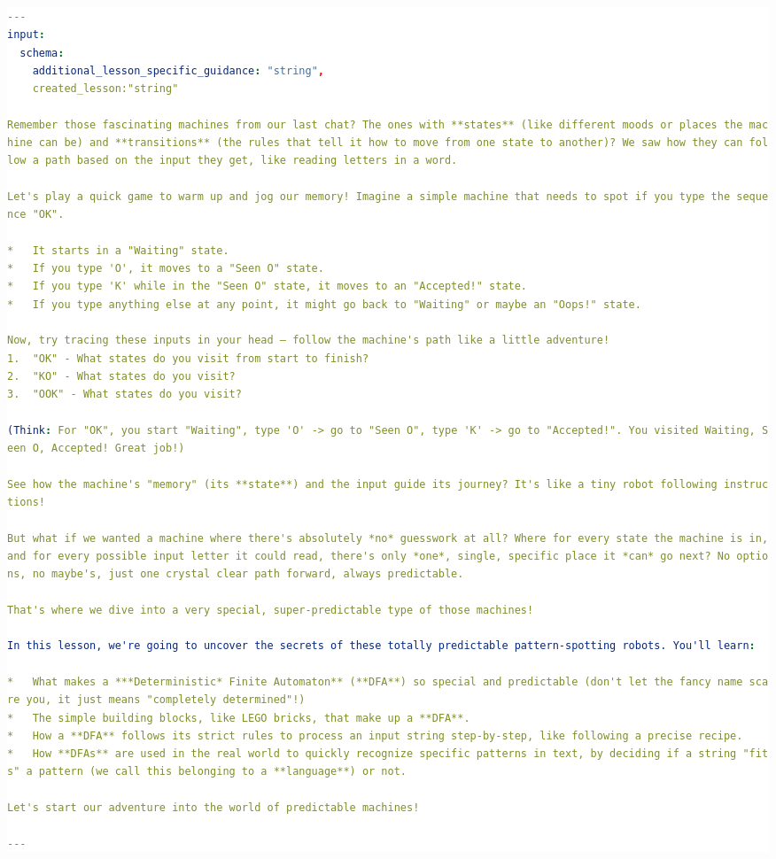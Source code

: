 ```yaml
---
input:
  schema:
    additional_lesson_specific_guidance: "string",
    created_lesson:"string"

Remember those fascinating machines from our last chat? The ones with **states** (like different moods or places the machine can be) and **transitions** (the rules that tell it how to move from one state to another)? We saw how they can follow a path based on the input they get, like reading letters in a word.

Let's play a quick game to warm up and jog our memory! Imagine a simple machine that needs to spot if you type the sequence "OK".

*   It starts in a "Waiting" state.
*   If you type 'O', it moves to a "Seen O" state.
*   If you type 'K' while in the "Seen O" state, it moves to an "Accepted!" state.
*   If you type anything else at any point, it might go back to "Waiting" or maybe an "Oops!" state.

Now, try tracing these inputs in your head – follow the machine's path like a little adventure!
1.  "OK" - What states do you visit from start to finish?
2.  "KO" - What states do you visit?
3.  "OOK" - What states do you visit?

(Think: For "OK", you start "Waiting", type 'O' -> go to "Seen O", type 'K' -> go to "Accepted!". You visited Waiting, Seen O, Accepted! Great job!)

See how the machine's "memory" (its **state**) and the input guide its journey? It's like a tiny robot following instructions!

But what if we wanted a machine where there's absolutely *no* guesswork at all? Where for every state the machine is in, and for every possible input letter it could read, there's only *one*, single, specific place it *can* go next? No options, no maybe's, just one crystal clear path forward, always predictable.

That's where we dive into a very special, super-predictable type of those machines!

In this lesson, we're going to uncover the secrets of these totally predictable pattern-spotting robots. You'll learn:

*   What makes a ***Deterministic* Finite Automaton** (**DFA**) so special and predictable (don't let the fancy name scare you, it just means "completely determined"!)
*   The simple building blocks, like LEGO bricks, that make up a **DFA**.
*   How a **DFA** follows its strict rules to process an input string step-by-step, like following a precise recipe.
*   How **DFAs** are used in the real world to quickly recognize specific patterns in text, by deciding if a string "fits" a pattern (we call this belonging to a **language**) or not.

Let's start our adventure into the world of predictable machines!

---
```
